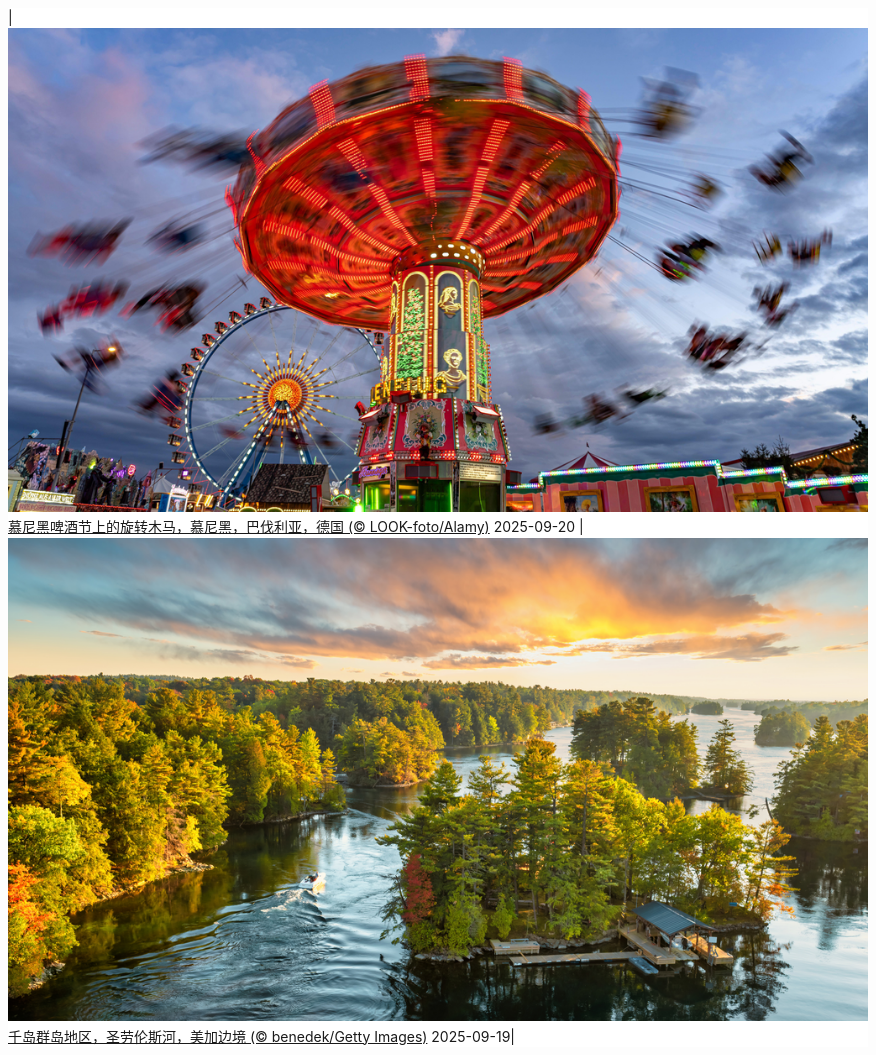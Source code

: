  |![慕尼黑啤酒节上的旋转木马，慕尼黑，巴伐利亚，德国 (© LOOK-foto/Alamy)](images/bing_2025-09-20_OHR.OktoberfestSwing_ZH-CN5270146600_UHD.jpg) [慕尼黑啤酒节上的旋转木马，慕尼黑，巴伐利亚，德国 (© LOOK-foto/Alamy)](https://cn.bing.com/th?id=OHR.OktoberfestSwing_ZH-CN5270146600_UHD.jpg&rf=LaDigue_UHD.jpg&pid=hp&w=3840&h=2160&rs=1&c=4) 2025-09-20 |![千岛群岛地区，圣劳伦斯河，美加边境 (© benedek/Getty Images)](images/bing_2025-09-19_OHR.ThousandIslands_ZH-CN3197750437_UHD.jpg) [千岛群岛地区，圣劳伦斯河，美加边境 (© benedek/Getty Images)](https://cn.bing.com/th?id=OHR.ThousandIslands_ZH-CN3197750437_UHD.jpg&rf=LaDigue_UHD.jpg&pid=hp&w=3840&h=2160&rs=1&c=4) 2025-09-19|